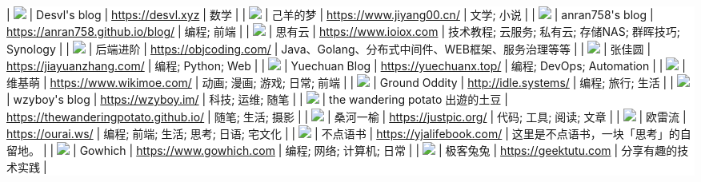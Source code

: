 | [<img src="https://img.shields.io/static/v1?label=follow&message=6&style=social&logo=rss">](https://feeds.pub/feed/https%3A%2F%2Fdesvl.xyz%2Fatom.xml)                                                        | Desvl's blog               | https://desvl.xyz                                           | 数学                                                           |
| [<img src="https://img.shields.io/static/v1?label=follow&message=6&style=social&logo=rss">](https://feeds.pub/feed/https%3A%2F%2Fwww.jiyang00.cn%2Fatom.xml)                                                  | 己羊的梦                       | https://www.jiyang00.cn/                                    | 文学; 小说                                                       |
| [<img src="https://img.shields.io/static/v1?label=follow&message=6&style=social&logo=rss">](https://feeds.pub/feed/https%3A%2F%2Fanran758.github.io%2Fblog%2Fatom.xml)                                        | anran758's blog            | https://anran758.github.io/blog/                            | 编程; 前端                                                       |
| [<img src="https://img.shields.io/static/v1?label=follow&message=6&style=social&logo=rss">](https://feeds.pub/feed/https%3A%2F%2Fwww.ioiox.com%2Ffeed)                                                        | 思有云                        | https://www.ioiox.com                                       | 技术教程; 云服务; 私有云; 存储NAS; 群晖技巧; Synology                        |
| [<img src="https://img.shields.io/static/v1?label=follow&message=6&style=social&logo=rss">](https://feeds.pub/feed/https%3A%2F%2Fobjcoding.github.io%2Ffeed.xml)                                              | 后端进阶                       | https://objcoding.com/                                      | Java、Golang、分布式中间件、WEB框架、服务治理等等                              |
| [<img src="https://img.shields.io/static/v1?label=follow&message=6&style=social&logo=rss">](https://feeds.pub/feed/http%3A%2F%2Fblog.jiayuanzhang.com%2Findex.xml)                                            | 张佳圆                        | https://jiayuanzhang.com/                                   | 编程; Python; Web                                              |
| [<img src="https://img.shields.io/static/v1?label=follow&message=6&style=social&logo=rss">](https://feeds.pub/feed/https%3A%2F%2Fyuechuanx.top%2Fatom.xml)                                                    | Yuechuan Blog              | https://yuechuanx.top/                                      | 编程; DevOps; Automation                                       |
| [<img src="https://img.shields.io/static/v1?label=follow&message=6&style=social&logo=rss">](https://feeds.pub/feed/https%3A%2F%2Fwww.wikimoe.com%2Frss.php)                                                   | 维基萌                        | https://www.wikimoe.com/                                    | 动画; 漫画; 游戏; 日常; 前端                                           |
| [<img src="https://img.shields.io/static/v1?label=follow&message=6&style=social&logo=rss">](https://feeds.pub/feed/http%3A%2F%2Fidle.systems%2Fatom.xml)                                                      | Ground Oddity              | http://idle.systems/                                        | 编程; 旅行; 生活                                                   |
| [<img src="https://img.shields.io/static/v1?label=follow&message=6&style=social&logo=rss">](https://feeds.pub/feed/https%3A%2F%2Fwzyboy.im%2Ffeed.xml)                                                        | wzyboy's blog              | https://wzyboy.im/                                          | 科技; 运维; 随笔                                                   |
| [<img src="https://img.shields.io/static/v1?label=follow&message=6&style=social&logo=rss">](https://feeds.pub/feed/https%3A%2F%2Fthewanderingpotato.github.io%2Ffeed.xml)                                     | the wandering potato 出遊的土豆 | https://thewanderingpotato.github.io/                       | 随笔; 生活; 摄影                                                   |
| [<img src="https://img.shields.io/static/v1?label=follow&message=6&style=social&logo=rss">](https://feeds.pub/feed/https%3A%2F%2Fjustpic.org%2Findex.xml)                                                     | 桑河一榆                       | https://justpic.org/                                        | 代码; 工具; 阅读; 文章                                               |
| [<img src="https://img.shields.io/static/v1?label=follow&message=6&style=social&logo=rss">](https://feeds.pub/feed/https%3A%2F%2Fourai.ws%2Fatom.xml)                                                         | 欧雷流                        | https://ourai.ws/                                           | 编程; 前端; 生活; 思考; 日语; 宅文化                                      |
| [<img src="https://img.shields.io/static/v1?label=follow&message=6&style=social&logo=rss">](https://feeds.pub/feed/https%3A%2F%2Fyjalifebook.com%2Ffeed%2F)                                                   | 不点语书                       | https://yjalifebook.com/                                    | 这里是不点语书，一块「思考」的自留地。                                          |
| [<img src="https://img.shields.io/static/v1?label=follow&message=6&style=social&logo=rss">](https://feeds.pub/feed/https%3A%2F%2Fwww.gowhich.com%2Ffeed)                                                      | Gowhich                    | https://www.gowhich.com                                     | 编程; 网络; 计算机; 日常                                              |
| [<img src="https://img.shields.io/static/v1?label=follow&message=6&style=social&logo=rss">](https://feeds.pub/feed/https%3A%2F%2Fgeektutu.com%2Ffeed.xml)                                                     | 极客兔兔                       | https://geektutu.com                                        | 分享有趣的技术实践                                                    |